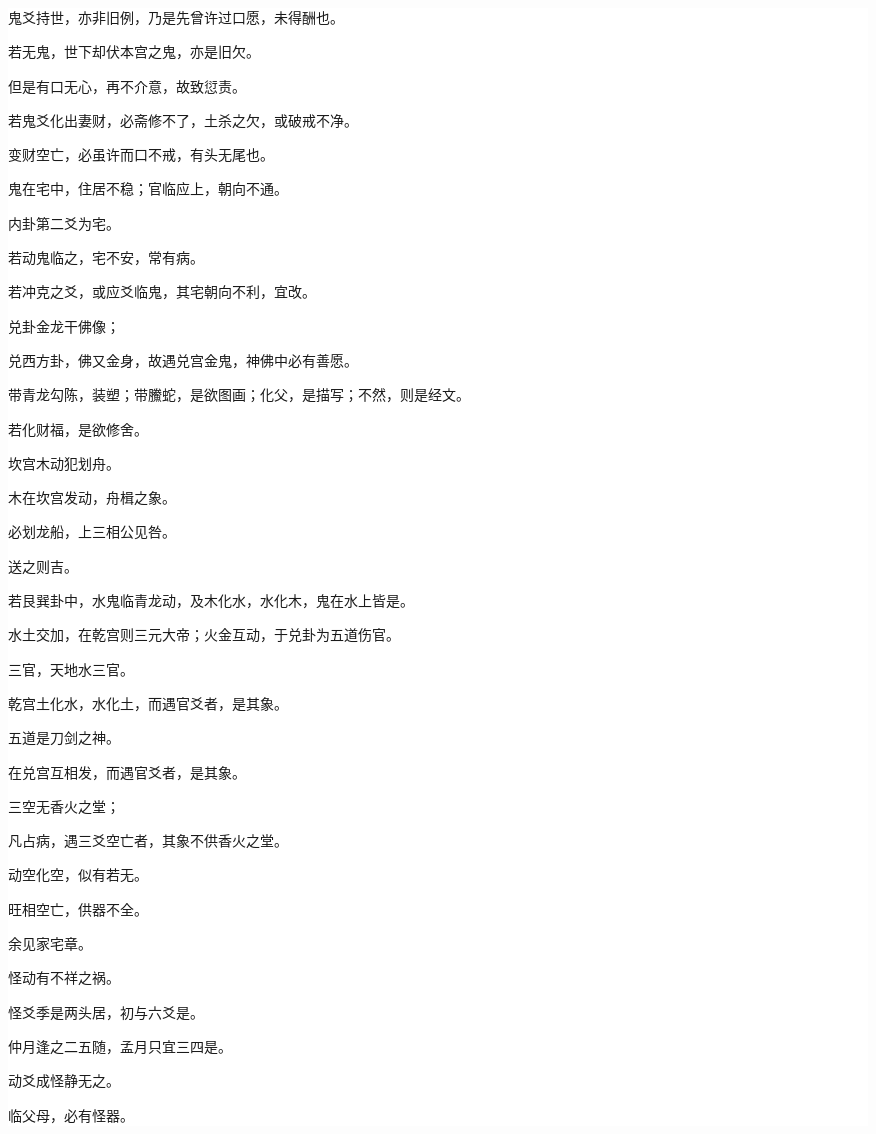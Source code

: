 鬼爻持世，亦非旧例，乃是先曾许过口愿，未得酬也。

若无鬼，世下却伏本宫之鬼，亦是旧欠。

但是有口无心，再不介意，故致愆责。

若鬼爻化出妻财，必斋修不了，土杀之欠，或破戒不净。

变财空亡，必虽许而口不戒，有头无尾也。

鬼在宅中，住居不稳；官临应上，朝向不通。

内卦第二爻为宅。

若动鬼临之，宅不安，常有病。

若冲克之爻，或应爻临鬼，其宅朝向不利，宜改。

兑卦金龙干佛像；

兑西方卦，佛又金身，故遇兑宫金鬼，神佛中必有善愿。

带青龙勾陈，装塑；带鰧蛇，是欲图画；化父，是描写；不然，则是经文。

若化财福，是欲修舍。

坎宫木动犯划舟。

木在坎宫发动，舟楫之象。

必划龙船，上三相公见咎。

送之则吉。

若艮巽卦中，水鬼临青龙动，及木化水，水化木，鬼在水上皆是。

水土交加，在乾宫则三元大帝；火金互动，于兑卦为五道伤官。

三官，天地水三官。

乾宫土化水，水化土，而遇官爻者，是其象。

五道是刀剑之神。

在兑宫互相发，而遇官爻者，是其象。

三空无香火之堂；

凡占病，遇三爻空亡者，其象不供香火之堂。

动空化空，似有若无。

旺相空亡，供器不全。

余见家宅章。

怪动有不祥之祸。

怪爻季是两头居，初与六爻是。

仲月逢之二五随，孟月只宜三四是。

动爻成怪静无之。

临父母，必有怪器。
